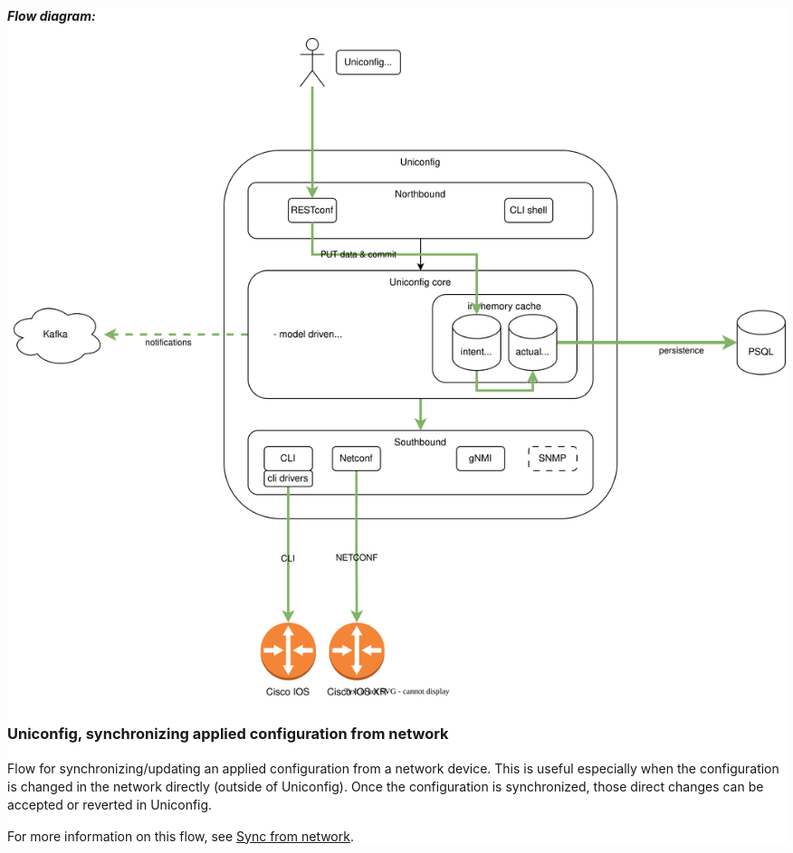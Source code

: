 ***Flow diagram:***

![Data flow architecture](uc_data_flows_uc_commit.svg)

### Uniconfig, synchronizing applied configuration from network

Flow for synchronizing/updating an applied configuration from a network device.
This is useful especially when the configuration is changed in the network directly (outside of Uniconfig).
Once the configuration is synchronized, those direct changes can be accepted or reverted in Uniconfig.

For more information on this flow, see [Sync from network](../../uniconfig-operations/uniconfig-node-manager/rpc_sync-from-network).
